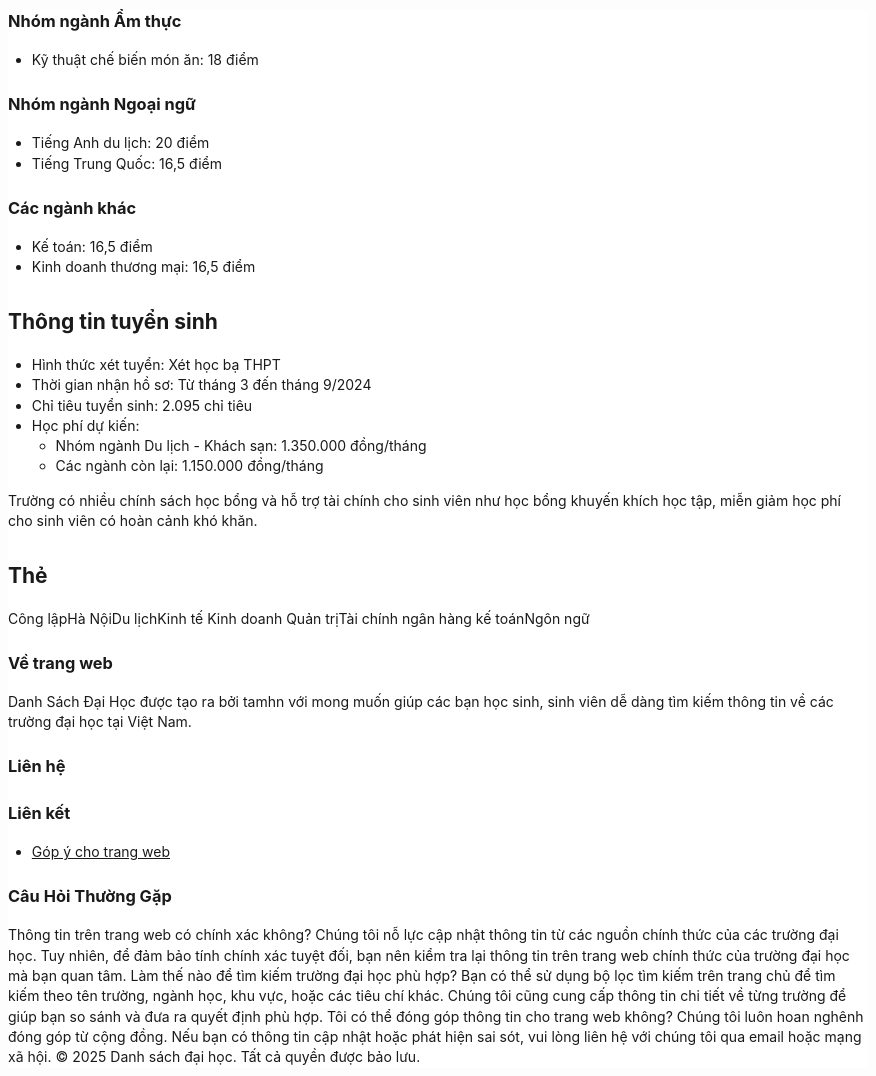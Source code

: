 ### Nhóm ngành Ẩm thực
  * Kỹ thuật chế biến món ăn: 18 điểm


### Nhóm ngành Ngoại ngữ
  * Tiếng Anh du lịch: 20 điểm
  * Tiếng Trung Quốc: 16,5 điểm


### Các ngành khác
  * Kế toán: 16,5 điểm
  * Kinh doanh thương mại: 16,5 điểm


## Thông tin tuyển sinh
  * Hình thức xét tuyển: Xét học bạ THPT
  * Thời gian nhận hồ sơ: Từ tháng 3 đến tháng 9/2024
  * Chỉ tiêu tuyển sinh: 2.095 chỉ tiêu
  * Học phí dự kiến: 
    * Nhóm ngành Du lịch - Khách sạn: 1.350.000 đồng/tháng
    * Các ngành còn lại: 1.150.000 đồng/tháng


Trường có nhiều chính sách học bổng và hỗ trợ tài chính cho sinh viên như học bổng khuyến khích học tập, miễn giảm học phí cho sinh viên có hoàn cảnh khó khăn.
## Thẻ
Công lậpHà NộiDu lịchKinh tế Kinh doanh Quản trịTài chính ngân hàng kế toánNgôn ngữ
### Về trang web
Danh Sách Đại Học được tạo ra bởi tamhn với mong muốn giúp các bạn học sinh, sinh viên dễ dàng tìm kiếm thông tin về các trường đại học tại Việt Nam.
### Liên hệ
[](https://facebook.com/itstamhn)[](https://instagram.com/itstamhn)
### Liên kết
  * [Góp ý cho trang web](https://itstamhn.fillout.com/t/5u3BTLHLWRus)


### Câu Hỏi Thường Gặp
Thông tin trên trang web có chính xác không?
Chúng tôi nỗ lực cập nhật thông tin từ các nguồn chính thức của các trường đại học. Tuy nhiên, để đảm bảo tính chính xác tuyệt đối, bạn nên kiểm tra lại thông tin trên trang web chính thức của trường đại học mà bạn quan tâm.
Làm thế nào để tìm kiếm trường đại học phù hợp?
Bạn có thể sử dụng bộ lọc tìm kiếm trên trang chủ để tìm kiếm theo tên trường, ngành học, khu vực, hoặc các tiêu chí khác. Chúng tôi cũng cung cấp thông tin chi tiết về từng trường để giúp bạn so sánh và đưa ra quyết định phù hợp.
Tôi có thể đóng góp thông tin cho trang web không?
Chúng tôi luôn hoan nghênh đóng góp từ cộng đồng. Nếu bạn có thông tin cập nhật hoặc phát hiện sai sót, vui lòng liên hệ với chúng tôi qua email hoặc mạng xã hội.
© 2025 Danh sách đại học. Tất cả quyền được bảo lưu.
